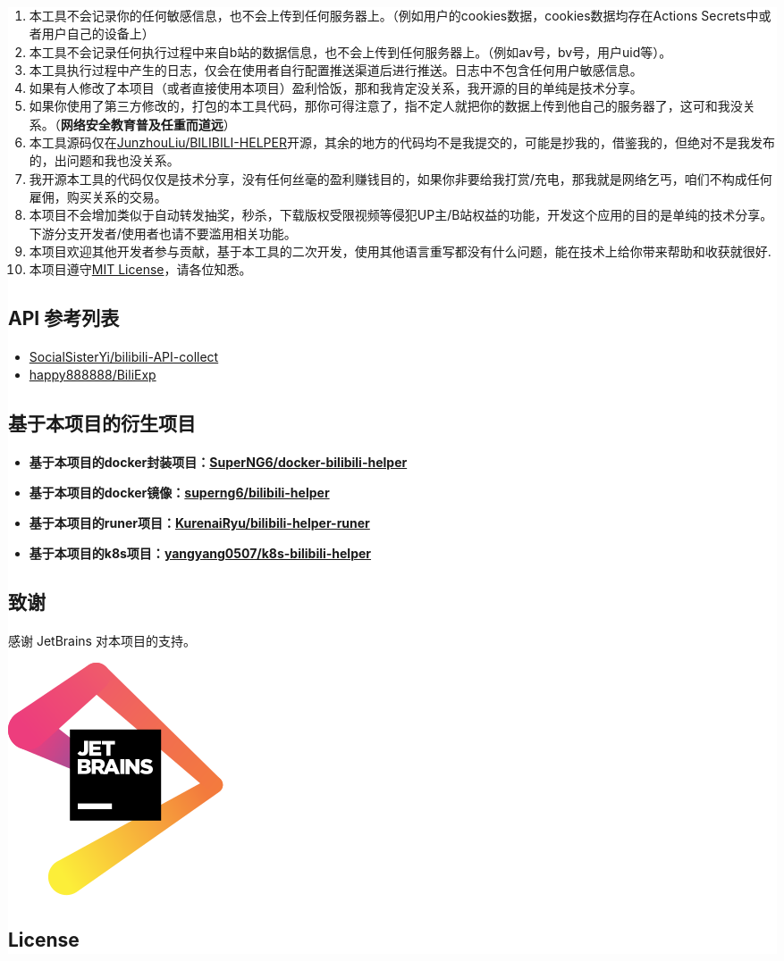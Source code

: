 1. 本工具不会记录你的任何敏感信息，也不会上传到任何服务器上。（例如用户的cookies数据，cookies数据均存在Actions Secrets中或者用户自己的设备上）
2. 本工具不会记录任何执行过程中来自b站的数据信息，也不会上传到任何服务器上。（例如av号，bv号，用户uid等）。
3. 本工具执行过程中产生的日志，仅会在使用者自行配置推送渠道后进行推送。日志中不包含任何用户敏感信息。
4. 如果有人修改了本项目（或者直接使用本项目）盈利恰饭，那和我肯定没关系，我开源的目的单纯是技术分享。
5. 如果你使用了第三方修改的，打包的本工具代码，那你可得注意了，指不定人就把你的数据上传到他自己的服务器了，这可和我没关系。（**网络安全教育普及任重而道远**）
6. 本工具源码仅在[JunzhouLiu/BILIBILI-HELPER](https://github.com/JunzhouLiu/BILIBILI-HELPER)开源，其余的地方的代码均不是我提交的，可能是抄我的，借鉴我的，但绝对不是我发布的，出问题和我也没关系。
7. 我开源本工具的代码仅仅是技术分享，没有任何丝毫的盈利赚钱目的，如果你非要给我打赏/充电，那我就是网络乞丐，咱们不构成任何雇佣，购买关系的交易。
8. 本项目不会增加类似于自动转发抽奖，秒杀，下载版权受限视频等侵犯UP主/B站权益的功能，开发这个应用的目的是单纯的技术分享。下游分支开发者/使用者也请不要滥用相关功能。
9. 本项目欢迎其他开发者参与贡献，基于本工具的二次开发，使用其他语言重写都没有什么问题，能在技术上给你带来帮助和收获就很好.
10. 本项目遵守[MIT License](https://github.com/JunzhouLiu/BILIBILI-HELPER/blob/main/LICENSE)，请各位知悉。

## API 参考列表

- [SocialSisterYi/bilibili-API-collect](https://github.com/SocialSisterYi/bilibili-API-collect)
- [happy888888/BiliExp](https://github.com/happy888888/BiliExp)

## 基于本项目的衍生项目

- **基于本项目的docker封装项目：[SuperNG6/docker-bilibili-helper](https://github.com/SuperNG6/docker-bilibili-helper)**

- **基于本项目的docker镜像：[superng6/bilibili-helper](https://hub.docker.com/r/superng6/bilibili-helper)**

- **基于本项目的runer项目：[KurenaiRyu/bilibili-helper-runer](https://github.com/KurenaiRyu/bilibili-helper-runer)**

- **基于本项目的k8s项目：[yangyang0507/k8s-bilibili-helper](https://github.com/yangyang0507/k8s-bilibili-helper)**

## 致谢

感谢 JetBrains 对本项目的支持。

[![JetBrains](docs/IMG/jetbrains.svg)](https://www.jetbrains.com/?from=BILIBILI-HELPER)

## License
